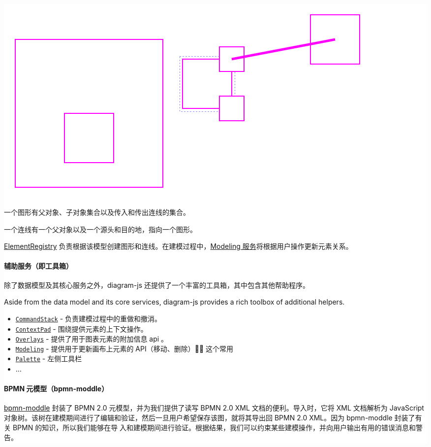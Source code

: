 ![data-model.png](./img/data-model.png)

一个图形有父对象、子对象集合以及传入和传出连线的集合。

一个连线有一个父对象以及一个源头和目的地，指向一个图形。

[ElementRegistry](https://github.com/bpmn-io/diagram-js/blob/master/lib/core/ElementRegistry.js) 负责根据该模型创建图形和连线。在建模过程中，[Modeling 服务](https://github.com/bpmn-io/diagram-js/blob/master/lib/features/modeling/Modeling.js)将根据用户操作更新元素关系。

#### 辅助服务（即工具箱）

除了数据模型及其核心服务之外，diagram-js 还提供了一个丰富的工具箱，其中包含其他帮助程序。

Aside from the data model and its core services, diagram-js provides a rich toolbox of additional helpers.

- [`CommandStack`](https://github.com/bpmn-io/diagram-js/blob/master/lib/command/CommandStack.js) - 负责建模过程中的重做和撤消。
- [`ContextPad`](https://github.com/bpmn-io/diagram-js/blob/master/lib/features/context-pad/ContextPad.js) - 围绕提供元素的上下文操作。
- [`Overlays`](https://github.com/bpmn-io/diagram-js/blob/master/lib/features/overlays/Overlays.js) - 提供了用于图表元素的附加信息 api 。
- [`Modeling`](https://github.com/bpmn-io/diagram-js/blob/master/lib/features/modeling/Modeling.js) - 提供用于更新画布上元素的 API（移动、删除）🙋‍♂️ 这个常用
- [`Palette`](https://github.com/bpmn-io/diagram-js/blob/master/lib/features/palette/Palette.js) - 左侧工具栏
- ...

#### BPMN 元模型（bpmn-moddle）

[bpmn-moddle](https://github.com/bpmn-io/bpmn-moddle) 封装了 BPMN 2.0 元模型，并为我们提供了读写 BPMN 2.0 XML 文档的便利。导入时，它将 XML 文档解析为 JavaScript 对象树。该树在建模期间进行了编辑和验证，然后一旦用户希望保存该图，就将其导出回 BPMN 2.0 XML。因为 bpmn-moddle 封装了有关 BPMN 的知识，所以我们能够在导 ​​ 入和建模期间进行验证。根据结果 ​​，我们可以约束某些建模操作，并向用户输出有用的错误消息和警告。
